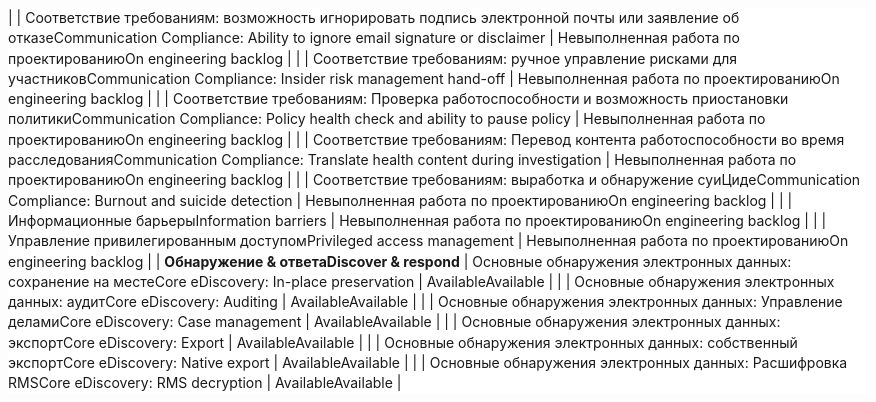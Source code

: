 |                                         | <span data-ttu-id="f2fbc-273">Соответствие требованиям: возможность игнорировать подпись электронной почты или заявление об отказе</span><span class="sxs-lookup"><span data-stu-id="f2fbc-273">Communication Compliance: Ability to ignore email signature or disclaimer</span></span> | <span data-ttu-id="f2fbc-274">Невыполненная работа по проектированию</span><span class="sxs-lookup"><span data-stu-id="f2fbc-274">On engineering backlog</span></span> |
|                                         | <span data-ttu-id="f2fbc-275">Соответствие требованиям: ручное управление рисками для участников</span><span class="sxs-lookup"><span data-stu-id="f2fbc-275">Communication Compliance: Insider risk management hand-off</span></span> | <span data-ttu-id="f2fbc-276">Невыполненная работа по проектированию</span><span class="sxs-lookup"><span data-stu-id="f2fbc-276">On engineering backlog</span></span> |
|                                         | <span data-ttu-id="f2fbc-277">Соответствие требованиям: Проверка работоспособности и возможность приостановки политики</span><span class="sxs-lookup"><span data-stu-id="f2fbc-277">Communication Compliance: Policy health check and ability to pause policy</span></span> | <span data-ttu-id="f2fbc-278">Невыполненная работа по проектированию</span><span class="sxs-lookup"><span data-stu-id="f2fbc-278">On engineering backlog</span></span> |
|                                         | <span data-ttu-id="f2fbc-279">Соответствие требованиям: Перевод контента работоспособности во время расследования</span><span class="sxs-lookup"><span data-stu-id="f2fbc-279">Communication Compliance: Translate health content during investigation</span></span> | <span data-ttu-id="f2fbc-280">Невыполненная работа по проектированию</span><span class="sxs-lookup"><span data-stu-id="f2fbc-280">On engineering backlog</span></span> |
|                                         | <span data-ttu-id="f2fbc-281">Соответствие требованиям: выработка и обнаружение суиЦиде</span><span class="sxs-lookup"><span data-stu-id="f2fbc-281">Communication Compliance: Burnout and suicide detection</span></span> | <span data-ttu-id="f2fbc-282">Невыполненная работа по проектированию</span><span class="sxs-lookup"><span data-stu-id="f2fbc-282">On engineering backlog</span></span> |
|                                         | <span data-ttu-id="f2fbc-283">Информационные барьеры</span><span class="sxs-lookup"><span data-stu-id="f2fbc-283">Information barriers</span></span> | <span data-ttu-id="f2fbc-284">Невыполненная работа по проектированию</span><span class="sxs-lookup"><span data-stu-id="f2fbc-284">On engineering backlog</span></span> |
|                                         | <span data-ttu-id="f2fbc-285">Управление привилегированным доступом</span><span class="sxs-lookup"><span data-stu-id="f2fbc-285">Privileged access management</span></span>                    | <span data-ttu-id="f2fbc-286">Невыполненная работа по проектированию</span><span class="sxs-lookup"><span data-stu-id="f2fbc-286">On engineering backlog</span></span> |
| <span data-ttu-id="f2fbc-287">**Обнаружение & ответа**</span><span class="sxs-lookup"><span data-stu-id="f2fbc-287">**Discover & respond**</span></span>                  | <span data-ttu-id="f2fbc-288">Основные обнаружения электронных данных: сохранение на месте</span><span class="sxs-lookup"><span data-stu-id="f2fbc-288">Core eDiscovery: In-place preservation</span></span>                            | <span data-ttu-id="f2fbc-289">Available</span><span class="sxs-lookup"><span data-stu-id="f2fbc-289">Available</span></span>              |
|                                         | <span data-ttu-id="f2fbc-290">Основные обнаружения электронных данных: аудит</span><span class="sxs-lookup"><span data-stu-id="f2fbc-290">Core eDiscovery: Auditing</span></span>                                 | <span data-ttu-id="f2fbc-291">Available</span><span class="sxs-lookup"><span data-stu-id="f2fbc-291">Available</span></span>              |
|                                         | <span data-ttu-id="f2fbc-292">Основные обнаружения электронных данных: Управление делами</span><span class="sxs-lookup"><span data-stu-id="f2fbc-292">Core eDiscovery: Case management</span></span>                                 | <span data-ttu-id="f2fbc-293">Available</span><span class="sxs-lookup"><span data-stu-id="f2fbc-293">Available</span></span>              |
|                                         | <span data-ttu-id="f2fbc-294">Основные обнаружения электронных данных: экспорт</span><span class="sxs-lookup"><span data-stu-id="f2fbc-294">Core eDiscovery: Export</span></span>                                          | <span data-ttu-id="f2fbc-295">Available</span><span class="sxs-lookup"><span data-stu-id="f2fbc-295">Available</span></span>              |
|                                         | <span data-ttu-id="f2fbc-296">Основные обнаружения электронных данных: собственный экспорт</span><span class="sxs-lookup"><span data-stu-id="f2fbc-296">Core eDiscovery: Native export</span></span>                                  | <span data-ttu-id="f2fbc-297">Available</span><span class="sxs-lookup"><span data-stu-id="f2fbc-297">Available</span></span>              |
|                                         | <span data-ttu-id="f2fbc-298">Основные обнаружения электронных данных: Расшифровка RMS</span><span class="sxs-lookup"><span data-stu-id="f2fbc-298">Core eDiscovery: RMS decryption</span></span>                                   | <span data-ttu-id="f2fbc-299">Available</span><span class="sxs-lookup"><span data-stu-id="f2fbc-299">Available</span></span>              |